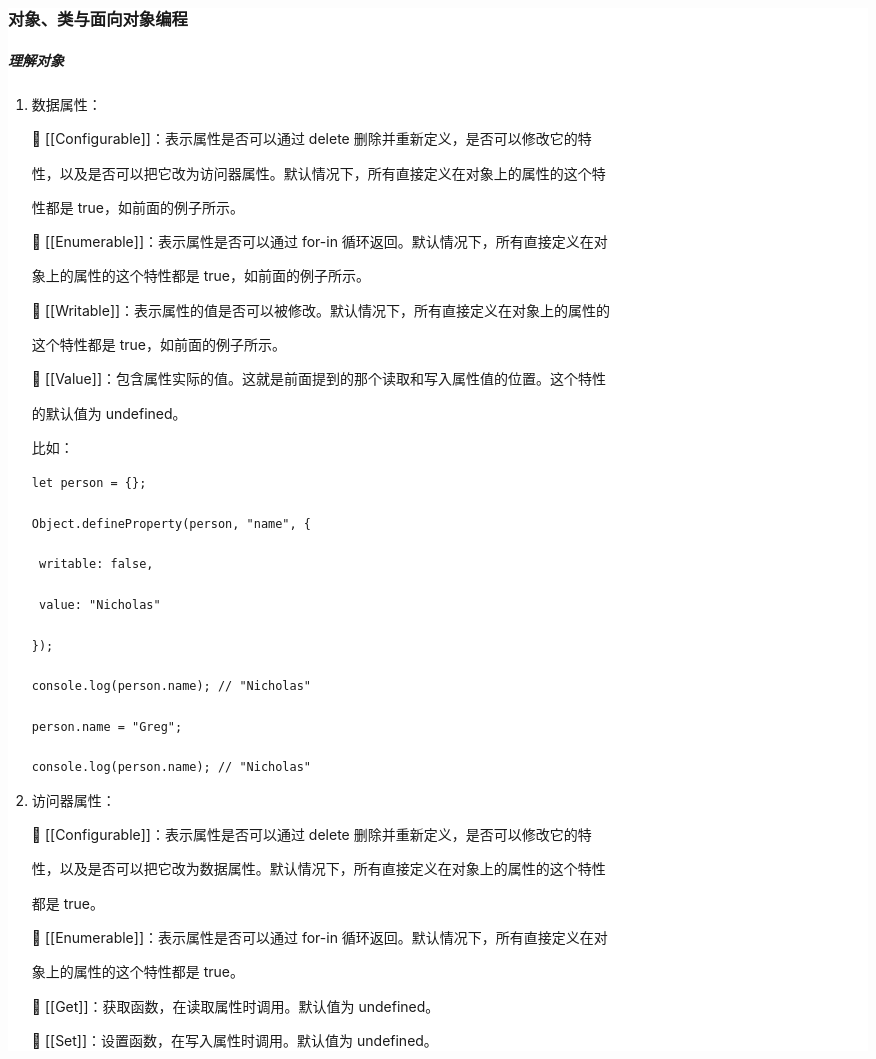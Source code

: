 ### 对象、类与面向对象编程 

##### 理解对象

1. 数据属性：

    [[Configurable]]：表示属性是否可以通过 delete 删除并重新定义，是否可以修改它的特

   性，以及是否可以把它改为访问器属性。默认情况下，所有直接定义在对象上的属性的这个特

   性都是 true，如前面的例子所示。

    [[Enumerable]]：表示属性是否可以通过 for-in 循环返回。默认情况下，所有直接定义在对

   象上的属性的这个特性都是 true，如前面的例子所示。

    [[Writable]]：表示属性的值是否可以被修改。默认情况下，所有直接定义在对象上的属性的

   这个特性都是 true，如前面的例子所示。

    [[Value]]：包含属性实际的值。这就是前面提到的那个读取和写入属性值的位置。这个特性

   的默认值为 undefined。

   比如：

   ```
   let person = {}; 
   
   Object.defineProperty(person, "name", { 
   
    writable: false, 
   
    value: "Nicholas" 
   
   }); 
   
   console.log(person.name); // "Nicholas" 
   
   person.name = "Greg"; 
   
   console.log(person.name); // "Nicholas"
   ```

   

2. 访问器属性：

    [[Configurable]]：表示属性是否可以通过 delete 删除并重新定义，是否可以修改它的特

   性，以及是否可以把它改为数据属性。默认情况下，所有直接定义在对象上的属性的这个特性

   都是 true。

    [[Enumerable]]：表示属性是否可以通过 for-in 循环返回。默认情况下，所有直接定义在对

   象上的属性的这个特性都是 true。

    [[Get]]：获取函数，在读取属性时调用。默认值为 undefined。

    [[Set]]：设置函数，在写入属性时调用。默认值为 undefined。
